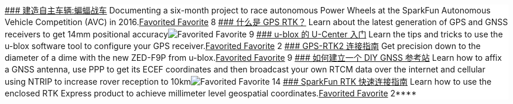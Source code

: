 [](https://learn.sparkfun.com/tutorials/building-an-autonomous-vehicle-the-batmobile) [### 建造自主车辆:蝙蝠战车](https://learn.sparkfun.com/tutorials/building-an-autonomous-vehicle-the-batmobile) Documenting a six-month project to race autonomous Power Wheels at the SparkFun Autonomous Vehicle Competition (AVC) in 2016\.[Favorited Favorite](# "Add to favorites") 8[](https://learn.sparkfun.com/tutorials/what-is-gps-rtk) [### 什么是 GPS RTK？](https://learn.sparkfun.com/tutorials/what-is-gps-rtk) Learn about the latest generation of GPS and GNSS receivers to get 14mm positional accuracy![Favorited Favorite](# "Add to favorites") 9[](https://learn.sparkfun.com/tutorials/getting-started-with-u-center-for-u-blox) [### u-blox 的 U-Center 入门](https://learn.sparkfun.com/tutorials/getting-started-with-u-center-for-u-blox) Learn the tips and tricks to use the u-blox software tool to configure your GPS receiver.[Favorited Favorite](# "Add to favorites") 2[](https://learn.sparkfun.com/tutorials/gps-rtk2-hookup-guide) [### GPS-RTK2 连接指南](https://learn.sparkfun.com/tutorials/gps-rtk2-hookup-guide) Get precision down to the diameter of a dime with the new ZED-F9P from u-blox.[Favorited Favorite](# "Add to favorites") 9[](https://learn.sparkfun.com/tutorials/how-to-build-a-diy-gnss-reference-station) [### 如何建立一个 DIY GNSS 参考站](https://learn.sparkfun.com/tutorials/how-to-build-a-diy-gnss-reference-station) Learn how to affix a GNSS antenna, use PPP to get its ECEF coordinates and then broadcast your own RTCM data over the internet and cellular using NTRIP to increase rover reception to 10km![Favorited Favorite](# "Add to favorites") 14[](https://learn.sparkfun.com/tutorials/sparkfun-rtk-express-hookup-guide) [### SparkFun RTK 快速连接指南](https://learn.sparkfun.com/tutorials/sparkfun-rtk-express-hookup-guide) Learn how to use the enclosed RTK Express product to achieve millimeter level geospatial coordinates.[Favorited Favorite](# "Add to favorites") 2****